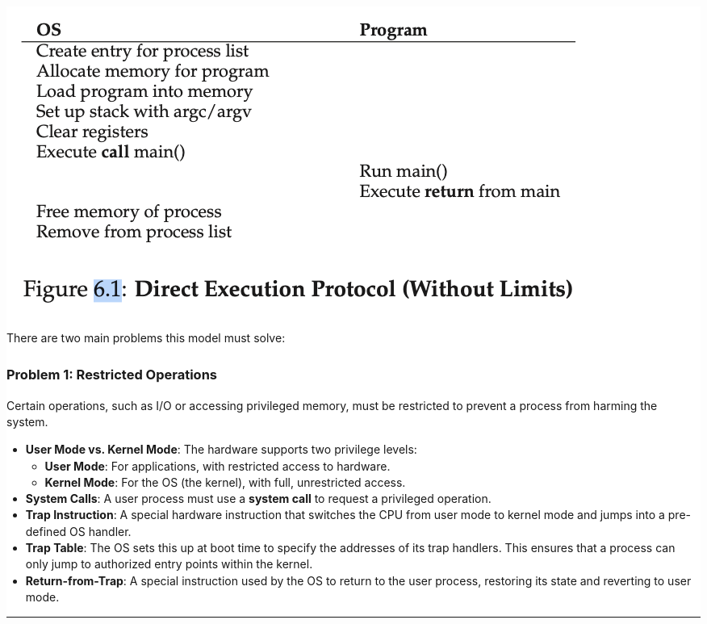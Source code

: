 
![Figure 6.1: Direct Execution Protocol (Without Limits)](./os_notes_images/6_1.png)

There are two main problems this model must solve:
### Problem 1: Restricted Operations

Certain operations, such as I/O or accessing privileged memory, must be restricted to prevent a process from harming the system.

* **User Mode vs. Kernel Mode**: The hardware supports two privilege levels:
    * **User Mode**: For applications, with restricted access to hardware.
    * **Kernel Mode**: For the OS (the kernel), with full, unrestricted access.
* **System Calls**: A user process must use a **system call** to request a privileged operation.
* **Trap Instruction**: A special hardware instruction that switches the CPU from user mode to kernel mode and jumps into a pre-defined OS handler.
* **Trap Table**: The OS sets this up at boot time to specify the addresses of its trap handlers. This ensures that a process can only jump to authorized entry points within the kernel.
* **Return-from-Trap**: A special instruction used by the OS to return to the user process, restoring its state and reverting to user mode.

---